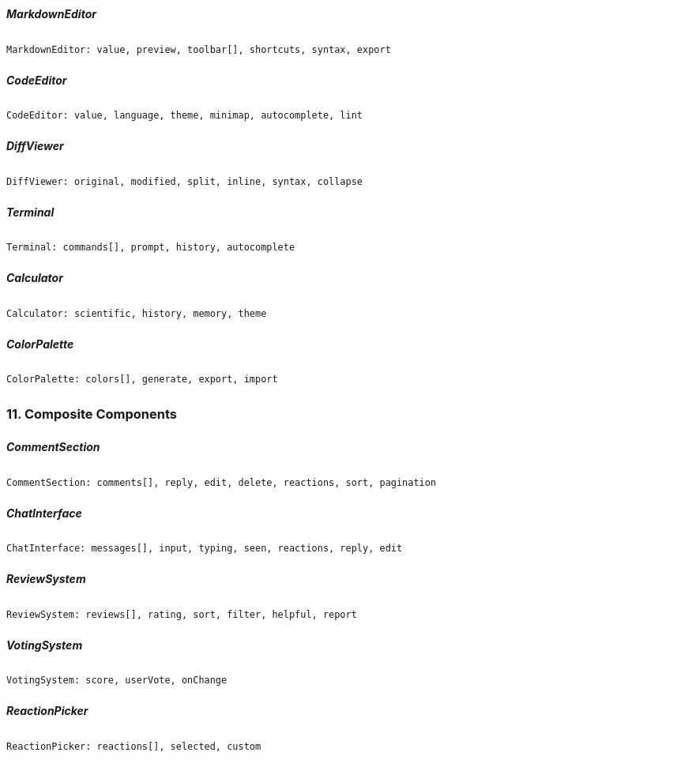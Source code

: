 ##### MarkdownEditor
```
MarkdownEditor: value, preview, toolbar[], shortcuts, syntax, export
```

##### CodeEditor
```
CodeEditor: value, language, theme, minimap, autocomplete, lint
```

##### DiffViewer
```
DiffViewer: original, modified, split, inline, syntax, collapse
```

##### Terminal
```
Terminal: commands[], prompt, history, autocomplete
```

##### Calculator
```
Calculator: scientific, history, memory, theme
```

##### ColorPalette
```
ColorPalette: colors[], generate, export, import
```

### 11. Composite Components

##### CommentSection
```
CommentSection: comments[], reply, edit, delete, reactions, sort, pagination
```

##### ChatInterface
```
ChatInterface: messages[], input, typing, seen, reactions, reply, edit
```

##### ReviewSystem
```
ReviewSystem: reviews[], rating, sort, filter, helpful, report
```

##### VotingSystem
```
VotingSystem: score, userVote, onChange
```

##### ReactionPicker
```
ReactionPicker: reactions[], selected, custom
```

